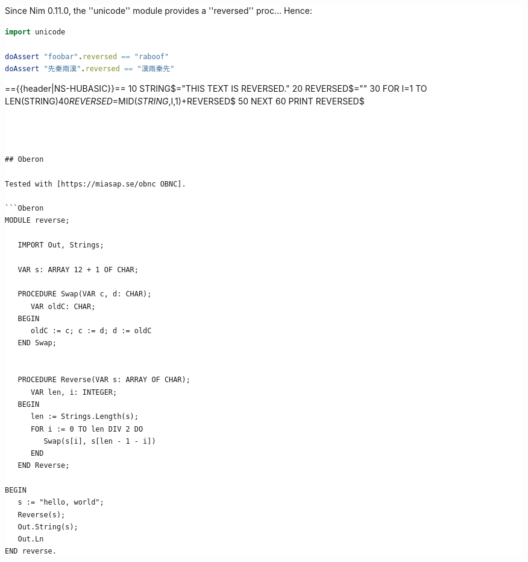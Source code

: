
Since Nim 0.11.0, the ''unicode'' module provides a ''reversed'' proc...
Hence:


```nim
import unicode

doAssert "foobar".reversed == "raboof"
doAssert "先秦兩漢".reversed == "漢兩秦先"
```


=={{header|NS-HUBASIC}}==
<lang NS-HUBASIC>10 STRING$="THIS TEXT IS REVERSED."
20 REVERSED$=""
30 FOR I=1 TO LEN(STRING$)
40 REVERSED$=MID$(STRING$,I,1)+REVERSED$
50 NEXT
60 PRINT REVERSED$
```



## Oberon

Tested with [https://miasap.se/obnc OBNC].

```Oberon
MODULE reverse;

   IMPORT Out, Strings;

   VAR s: ARRAY 12 + 1 OF CHAR;

   PROCEDURE Swap(VAR c, d: CHAR);
      VAR oldC: CHAR;
   BEGIN
      oldC := c; c := d; d := oldC
   END Swap;


   PROCEDURE Reverse(VAR s: ARRAY OF CHAR);
      VAR len, i: INTEGER;
   BEGIN
      len := Strings.Length(s);
      FOR i := 0 TO len DIV 2 DO
         Swap(s[i], s[len - 1 - i])
      END
   END Reverse;

BEGIN
   s := "hello, world";
   Reverse(s);
   Out.String(s);
   Out.Ln
END reverse.
```
